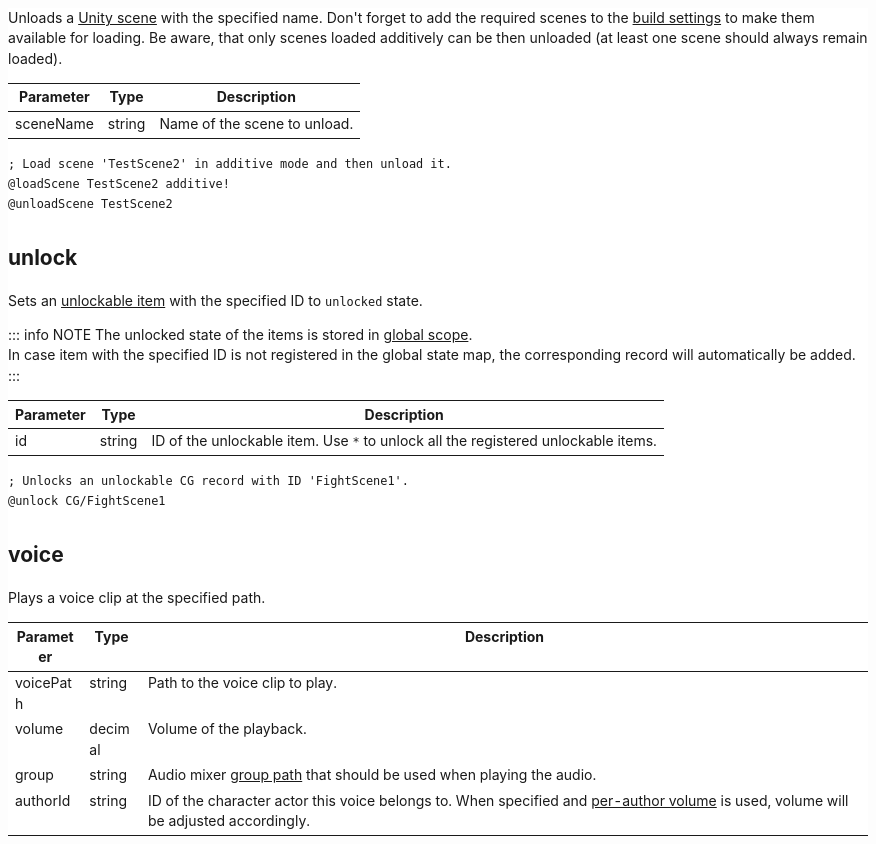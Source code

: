 Unloads a [Unity scene](https://docs.unity3d.com/Manual/CreatingScenes.html) with the specified name. Don't forget to add the required scenes to the [build settings](https://docs.unity3d.com/Manual/BuildSettings.html) to make them available for loading. Be aware, that only scenes loaded additively can be then unloaded (at least one scene should always remain loaded).

<div class="config-table">

| Parameter | Type | Description |
| --- | --- | --- |
| <span class="command-param-nameless command-param-required" title="Nameless parameter: value should be specified after the command identifier without specifying parameter ID  Required parameter: parameter should always be specified">sceneName</span> | string | Name of the scene to unload. |

</div>

```nani
; Load scene 'TestScene2' in additive mode and then unload it.
@loadScene TestScene2 additive!
@unloadScene TestScene2
```

## unlock

Sets an [unlockable item](/guide/unlockable-items) with the specified ID to `unlocked` state.

::: info NOTE
The unlocked state of the items is stored in [global scope](/guide/state-management#global-state).<br/> In case item with the specified ID is not registered in the global state map, the corresponding record will automatically be added.
:::

<div class="config-table">

| Parameter | Type | Description |
| --- | --- | --- |
| <span class="command-param-nameless command-param-required" title="Nameless parameter: value should be specified after the command identifier without specifying parameter ID  Required parameter: parameter should always be specified">id</span> | string | ID of the unlockable item. Use `*` to unlock all the registered unlockable items. |

</div>

```nani
; Unlocks an unlockable CG record with ID 'FightScene1'.
@unlock CG/FightScene1
```

## voice

Plays a voice clip at the specified path.

<div class="config-table">

| Parameter | Type | Description |
| --- | --- | --- |
| <span class="command-param-nameless command-param-required" title="Nameless parameter: value should be specified after the command identifier without specifying parameter ID  Required parameter: parameter should always be specified">voicePath</span> | string | Path to the voice clip to play. |
| volume | decimal | Volume of the playback. |
| group | string | Audio mixer [group path](https://docs.unity3d.com/ScriptReference/Audio.AudioMixer.FindMatchingGroups) that should be used when playing the audio. |
| authorId | string | ID of the character actor this voice belongs to. When specified and [per-author volume](/guide/voicing#author-volume) is used, volume will be adjusted accordingly. |
